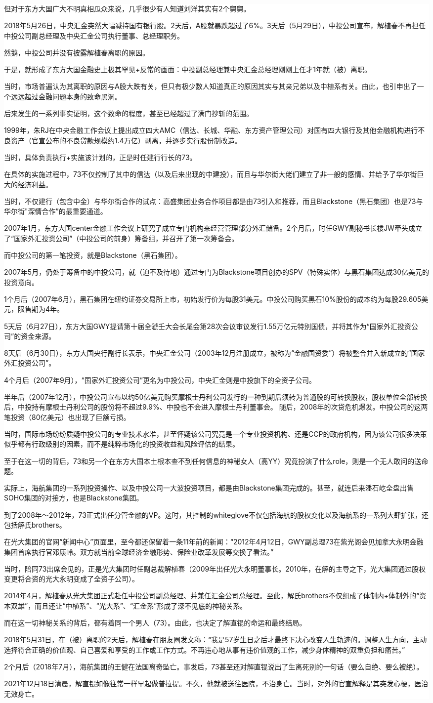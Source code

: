 但对于东方大国广大不明真相瓜众来说，几乎很少有人知道刘洋其实有2个舅舅。

2018年5月26日，中央汇金突然大幅减持国有银行股。2天后，A股就暴跌超过了6%。3天后（5月29日），中投公司宣布，解植春不再担任中投公司副总经理及中央汇金公司执行董事、总经理职务。

然鹅，中投公司并没有披露解植春离职的原因。

于是，就形成了东方大国金融史上极其罕见+反常的画面：中投副总经理兼中央汇金总经理刚刚上任才1年就（被）离职。

当时，市场普遍认为其离职的原因与A股大跌有关，但只有极少数人知道真正的原因其实与其亲兄弟以及中植系有关。由此，也引申出了一个远远超过金融问题本身的致命黑洞。

后来发生的一系列事实证明，这个致命的程度，甚至已经超过了满门抄斩的范围。

1999年，朱RJ在中央金融工作会议上提出成立四大AMC（信达、长城、华融、东方资产管理公司）对国有四大银行及其他金融机构进行不良资产（官宣公布的不良贷款规模约1.4万亿）剥离，并逐步实行股份制改造。

当时，具体负责执行+实施该计划的，正是时任建行行长的73。

在具体的实施过程中，73不仅控制了其中的信达（以及后来出现的中建投），而且与华尔街大佬们建立了非一般的感情、并给予了华尔街巨大的经济利益。

当时，不仅建行（包含中金）与华尔街合作的试点：高盛集团业务合作项目都是由73引入和推荐，而且Blackstone（黑石集团）也是73与华尔街"深情合作”的最重要通道。

2007年1月，东方大国center金融工作会议上研究了成立专门机构来经营管理部分外汇储备。2个月后，时任GWY副秘书长楼JW牵头成立了“国家外汇投资公司”（中投公司的前身）筹备组，并召开了第一次筹备会。

而中投公司的第一笔投资，就是Blackstone（黑石集团）。

2007年5月，仍处于筹备中的中投公司，就（迫不及待地）通过专门为Blackstone项目创办的SPV（特殊实体）与黑石集团达成30亿美元的投资意向。

1个月后（2007年6月），黑石集团在纽约证券交易所上市，初始发行价为每股31美元。中投公司购买黑石10%股份的成本约为每股29.605美元，限售期为4年。

5天后（6月27日），东方大国GWY提请第十届全虢壬大会长尾会第28次会议审议发行1.55万亿元特别国债，并将其作为“国家外汇投资公司”的资金来源。

8天后（6月30日），东方大国央行副行长表示，中央汇金公司（2003年12月注册成立，被称为“金融国资委”）将被整合并入新成立的“国家外汇投资公司”。

4个月后（2007年9月），“国家外汇投资公司”更名为中投公司，中央汇金则是中投旗下的全资子公司。

半年后（2007年12月），中投公司宣布以约50亿美元购买摩根士丹利公司发行的一种到期后须转为普通股的可转换股权，股权单位全部转换后，中投持有摩根士丹利公司的股份将不超过9.9%、中投也不会进入摩根士丹利董事会。
随后，2008年的次贷危机爆发。中投公司的这两笔投资（80亿美元）也出现了巨额亏损。

当时，国际市场纷纷质疑中投公司的专业技术水准，甚至怀疑该公司究竟是一个专业投资机构、还是CCP的政府机构，因为该公司很多决策似乎都有行政级别的因素，而不是纯粹市场化的投资收益和风险评估的结果。

至于在这一切的背后，73和另一个在东方大国本土根本查不到任何信息的神秘女人（高YY）究竟扮演了什么role，则是一个无人敢问的送命题。

实际上，海航集团的一系列投资操作、以及中投公司一大波投资项目，都是由Blackstone集团完成的。甚至，就连后来潘石屹全盘出售SOHO集团的对接方，也是Blackstone集团。

到了2008年〜2012年，73正式出任分管金融的VP。这时，其控制的whiteglove不仅包括海航的股权变化以及海航系的一系列大肆扩张，还包括解氏brothers。

在光大集团的官网“新闻中心”页面里，至今都还保留着一条11年前的新闻：“2012年4月12日，GWY副总理73在紫光阁会见加拿大永明金融集团首席执行官邓康岭。双方就当前全球经济金融形势、保险业改革发展等交换了看法。”

当时，陪同73出席会见的，正是光大集团时任副总裁解植春（2009年出任光大永明董事长。2010年，在解的主导之下，光大集团通过股权变更将合资的光大永明变成了全资子公司）。

2014年4月，解植春从光大集团正式赴任中投公司副总经理、并兼任汇金公司总经理。至此，解氏brothers不仅组成了体制内+体制外的“资本双雄”，而且还让“中植系”、“光大系”、“汇金系”形成了深不见底的神秘关系。

而在这一切神秘关系的背后，都有着同一个男人（73）。由此，也决定了解直锟的命运和最终结局。

2018年5月31日，在（被）离职的2天后，解植春在朋友圈发文称：“我是57岁生日之后才最终下决心改变人生轨迹的。调整人生方向，主动选择符合正确的价值观、自己喜爱和享受的工作或工作方式。不再违心地从事有违价值观的工作，减少身体精神的双重负担和痛苦。”

2个月后（2018年7月），海航集团的王健在法国离奇坠亡。事发后，73甚至还对解直锟说出了生离死别的一句话（要么自绝、要么被绝）。

2021年12月18日清晨，解直锟如像往常一样早起做普拉提。不久，他就被送往医院，不治身亡。当时，对外的官宣解释是其突发心梗，医治无效身亡。
